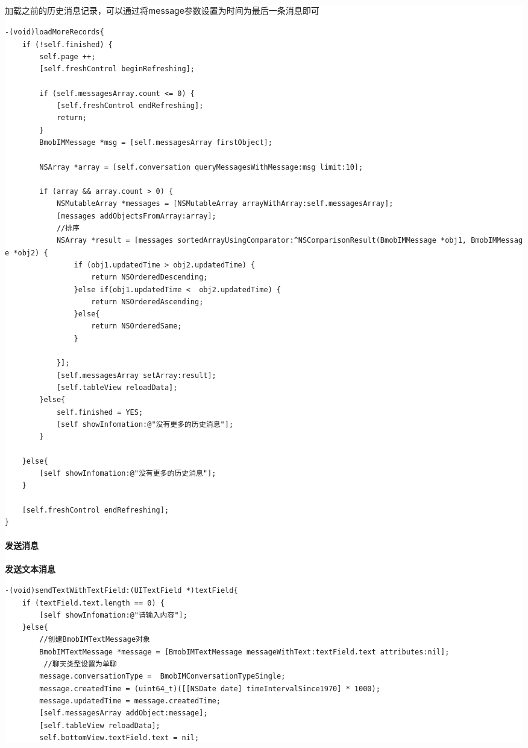 加载之前的历史消息记录，可以通过将message参数设置为时间为最后一条消息即可

```
-(void)loadMoreRecords{
    if (!self.finished) {
        self.page ++;
        [self.freshControl beginRefreshing];

        if (self.messagesArray.count <= 0) {
            [self.freshControl endRefreshing];
            return;
        }
        BmobIMMessage *msg = [self.messagesArray firstObject];

        NSArray *array = [self.conversation queryMessagesWithMessage:msg limit:10];

        if (array && array.count > 0) {
            NSMutableArray *messages = [NSMutableArray arrayWithArray:self.messagesArray];
            [messages addObjectsFromArray:array];
            //排序
            NSArray *result = [messages sortedArrayUsingComparator:^NSComparisonResult(BmobIMMessage *obj1, BmobIMMessage *obj2) {
                if (obj1.updatedTime > obj2.updatedTime) {
                    return NSOrderedDescending;
                }else if(obj1.updatedTime <  obj2.updatedTime) {
                    return NSOrderedAscending;
                }else{
                    return NSOrderedSame;
                }

            }];
            [self.messagesArray setArray:result];
            [self.tableView reloadData];
        }else{
            self.finished = YES;
            [self showInfomation:@"没有更多的历史消息"];
        }

    }else{
        [self showInfomation:@"没有更多的历史消息"];
    }

    [self.freshControl endRefreshing];
}
```

#### 发送消息

**发送文本消息**

```
-(void)sendTextWithTextField:(UITextField *)textField{
    if (textField.text.length == 0) {
        [self showInfomation:@"请输入内容"];
    }else{
        //创建BmobIMTextMessage对象
        BmobIMTextMessage *message = [BmobIMTextMessage messageWithText:textField.text attributes:nil];
		 //聊天类型设置为单聊
        message.conversationType =  BmobIMConversationTypeSingle;
        message.createdTime = (uint64_t)([[NSDate date] timeIntervalSince1970] * 1000);
        message.updatedTime = message.createdTime;
        [self.messagesArray addObject:message];
        [self.tableView reloadData];
        self.bottomView.textField.text = nil;
```